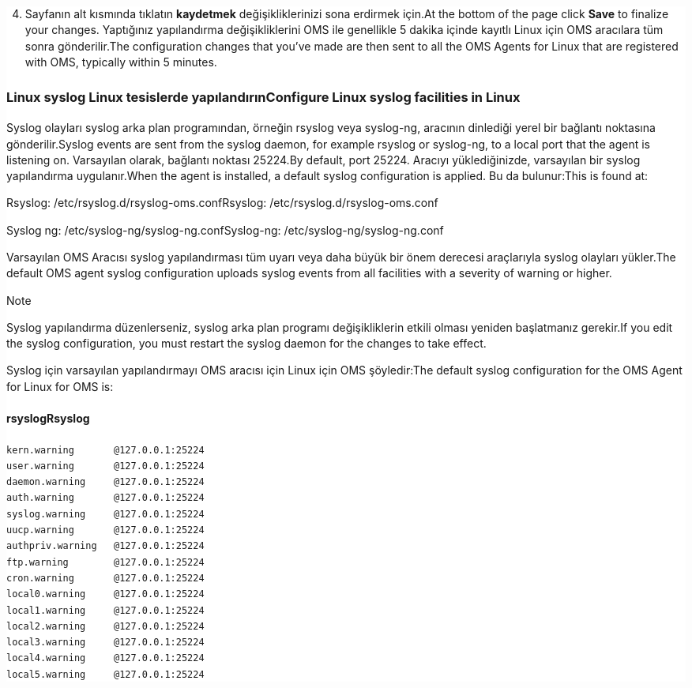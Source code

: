 4. <span data-ttu-id="9a31c-327">Sayfanın alt kısmında tıklatın **kaydetmek** değişikliklerinizi sona erdirmek için.</span><span class="sxs-lookup"><span data-stu-id="9a31c-327">At the bottom of the page click **Save** to finalize your changes.</span></span> <span data-ttu-id="9a31c-328">Yaptığınız yapılandırma değişikliklerini OMS ile genellikle 5 dakika içinde kayıtlı Linux için OMS aracılara tüm sonra gönderilir.</span><span class="sxs-lookup"><span data-stu-id="9a31c-328">The configuration changes that you’ve made are then sent to all the OMS Agents for Linux that are registered with OMS, typically within 5 minutes.</span></span>

### <a name="configure-linux-syslog-facilities-in-linux"></a><span data-ttu-id="9a31c-329">Linux syslog Linux tesislerde yapılandırın</span><span class="sxs-lookup"><span data-stu-id="9a31c-329">Configure Linux syslog facilities in Linux</span></span>
<span data-ttu-id="9a31c-330">Syslog olayları syslog arka plan programından, örneğin rsyslog veya syslog-ng, aracının dinlediği yerel bir bağlantı noktasına gönderilir.</span><span class="sxs-lookup"><span data-stu-id="9a31c-330">Syslog events are sent from the syslog daemon, for example rsyslog or syslog-ng, to a local port that the agent is listening on.</span></span> <span data-ttu-id="9a31c-331">Varsayılan olarak, bağlantı noktası 25224.</span><span class="sxs-lookup"><span data-stu-id="9a31c-331">By default, port 25224.</span></span> <span data-ttu-id="9a31c-332">Aracıyı yüklediğinizde, varsayılan bir syslog yapılandırma uygulanır.</span><span class="sxs-lookup"><span data-stu-id="9a31c-332">When the agent is installed, a default syslog configuration is applied.</span></span> <span data-ttu-id="9a31c-333">Bu da bulunur:</span><span class="sxs-lookup"><span data-stu-id="9a31c-333">This is found at:</span></span>

<span data-ttu-id="9a31c-334">Rsyslog: /etc/rsyslog.d/rsyslog-oms.conf</span><span class="sxs-lookup"><span data-stu-id="9a31c-334">Rsyslog: /etc/rsyslog.d/rsyslog-oms.conf</span></span>

<span data-ttu-id="9a31c-335">Syslog ng: /etc/syslog-ng/syslog-ng.conf</span><span class="sxs-lookup"><span data-stu-id="9a31c-335">Syslog-ng: /etc/syslog-ng/syslog-ng.conf</span></span>

<span data-ttu-id="9a31c-336">Varsayılan OMS Aracısı syslog yapılandırması tüm uyarı veya daha büyük bir önem derecesi araçlarıyla syslog olayları yükler.</span><span class="sxs-lookup"><span data-stu-id="9a31c-336">The default OMS agent syslog configuration uploads syslog events from all facilities with a severity of warning or higher.</span></span>

> [!NOTE]
> <span data-ttu-id="9a31c-337">Syslog yapılandırma düzenlerseniz, syslog arka plan programı değişikliklerin etkili olması yeniden başlatmanız gerekir.</span><span class="sxs-lookup"><span data-stu-id="9a31c-337">If you edit the syslog configuration, you must restart the syslog daemon for the changes to take effect.</span></span>
>
>

<span data-ttu-id="9a31c-338">Syslog için varsayılan yapılandırmayı OMS aracısı için Linux için OMS şöyledir:</span><span class="sxs-lookup"><span data-stu-id="9a31c-338">The default syslog configuration for the OMS Agent for Linux for OMS is:</span></span>

#### <a name="rsyslog"></a><span data-ttu-id="9a31c-339">rsyslog</span><span class="sxs-lookup"><span data-stu-id="9a31c-339">Rsyslog</span></span>
```
kern.warning       @127.0.0.1:25224
user.warning       @127.0.0.1:25224
daemon.warning     @127.0.0.1:25224
auth.warning       @127.0.0.1:25224
syslog.warning     @127.0.0.1:25224
uucp.warning       @127.0.0.1:25224
authpriv.warning   @127.0.0.1:25224
ftp.warning        @127.0.0.1:25224
cron.warning       @127.0.0.1:25224
local0.warning     @127.0.0.1:25224
local1.warning     @127.0.0.1:25224
local2.warning     @127.0.0.1:25224
local3.warning     @127.0.0.1:25224
local4.warning     @127.0.0.1:25224
local5.warning     @127.0.0.1:25224
```